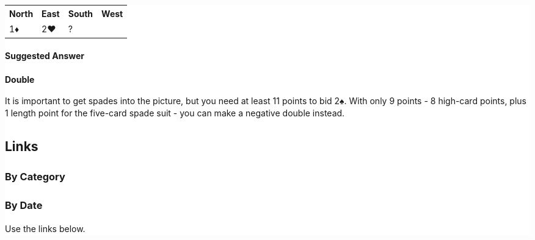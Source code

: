 <table class="auction">
	<tr>
		<th>North</th>
		<th>East</th>
		<th>South</th>
		<th>West</th>
	</tr>
	<tr>
		<td>1♦</td>
		<td>2♥</td>
		<td>?</td>
		<td></td>
	</tr>
</table>

#### Suggested Answer

**Double**

It is important to get spades into the picture, but you need at least 11 points to bid 2♠. With only 9 points - 8 high-card points, plus 1 length point for the five-card spade suit - you can make a negative double instead.

## Links

[<Badge type="tip" text="Go to Practice"/>](/en/practice/prob/2024/08/18)

### By Category

[<Badge type="tip" text="<--"/>](/en/learning/prob/2024/08/14)
[<Badge type="tip" text="Calendar"/>](/en/learning/calendar/2024/08)
[<Badge type="tip" text="-->"/>](/en/learning/prob/2024/08/21)

### By Date

Use the links below.